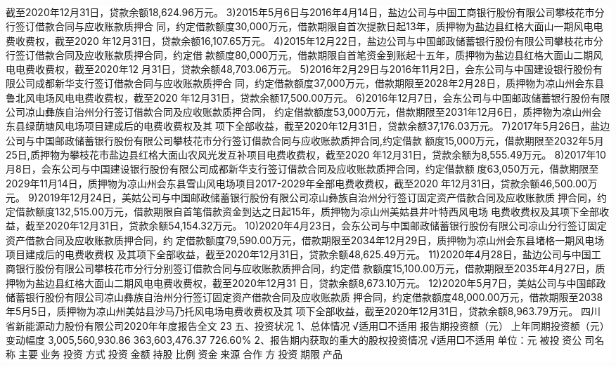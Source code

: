 截至2020年12月31日，贷款余额18,624.96万元。
3)2015年5月6日与2016年4月14日，盐边公司与中国工商银行股份有限公司攀枝花市分行签订借款合同与应收账款质押合
同，约定借款额度30,000万元，借款期限自首次提款日起13年，质押物为盐边县红格大面山一期风电电费收费权，截至2020
年12月31日，贷款余额16,107.65万元。
4)2015年12月22日，盐边公司与中国邮政储蓄银行股份有限公司攀枝花市分行签订借款合同及应收账款质押合同，约定借
款额度80,000万元，借款期限自首笔资金到账起十五年，质押物为盐边县红格大面山二期风电电费收费权，截至2020年12
月31日，贷款余额48,703.06万元。
5)2016年2月29日与2016年11月2日，会东公司与中国建设银行股份有限公司成都新华支行签订借款合同与应收账款质押合
同，约定借款额度37,000万元，借款期限至2028年2月28日，质押物为凉山州会东县鲁北风电场风电电费收费权，截至2020
年12月31日，贷款余额17,500.00万元。
6)2016年12月7日，会东公司与中国邮政储蓄银行股份有限公司凉山彝族自治州分行签订借款合同及应收账款质押合同，
约定借款额度53,000万元，借款期限至2031年12月6日，质押物为凉山州会东县绿荫塘风电场项目建成后的电费收费权及其
项下全部收益，截至2020年12月31日，贷款余额37,176.03万元。
7)2017年5月26日，盐边公司与中国邮政储蓄银行股份有限公司攀枝花市分行签订借款合同与应收账款质押合同,约定借款
额度15,000万元，借款期限至2032年5月25日,质押物为攀枝花市盐边县红格大面山农风光发互补项目电费收费权，截至2020
年12月31日，贷款余额为8,555.49万元。
8)2017年10月8日，会东公司与中国建设银行股份有限公司成都新华支行签订借款合同及应收账款质押合同，约定借款额
度63,050万元，借款期限至2029年11月14日，质押物为凉山州会东县雪山风电场项目2017-2029年全部电费收费权，截至2020
年12月31日，贷款余额46,500.00万元。
9)2019年12月24日，美姑公司与中国邮政储蓄银行股份有限公司凉山彝族自治州分行签订固定资产借款合同及应收账款质
押合同，约定借款额度132,515.00万元，借款期限自首笔借款资金到达之日起15年，质押物为凉山州美姑县井叶特西风电场
电费收费权及其项下全部收益，截至2020年12月31日，贷款余额54,154.32万元。
10)2020年4月23日，会东公司与中国邮政储蓄银行股份有限公司凉山分行签订固定资产借款合同及应收账款质押合同，约
定借款额度79,590.00万元，借款期限至2034年12月29日，质押物为凉山州会东县堵格一期风电场项目建成后的电费收费权
及其项下全部收益，截至2020年12月31日，贷款余额48,625.49万元。
11)2020年4月28日，盐边公司与中国工商银行股份有限公司攀枝花市分行分别签订借款合同与应收账款质押合同，约定借
款额度15,100.00万元，借款期限至2035年4月27日，质押物为盐边县红格大面山二期风电电费收费权，截至2020年12月31
日，贷款余额8,673.10万元。
12)2020年5月7日，美姑公司与中国邮政储蓄银行股份有限公司凉山彝族自治州分行签订固定资产借款合同及应收账款质
押合同，约定借款额度48,000.00万元，借款期限至2038年5月5日，质押物为凉山州美姑县沙马乃托风电场电费收费权及其
项下全部收益，截至2020年12月31日，贷款余额8,963.79万元。
四川省新能源动力股份有限公司2020年年度报告全文
23
五、投资状况
1、总体情况
√适用□不适用
报告期投资额（元）
上年同期投资额（元）
变动幅度
3,005,560,930.86
363,603,476.37
726.60%
2、报告期内获取的重大的股权投资情况
√适用□不适用
单位：元
被投
资公
司名
称
主要
业务
投资
方式
投资
金额
持股
比例
资金
来源
合作
方
投资
期限
产品